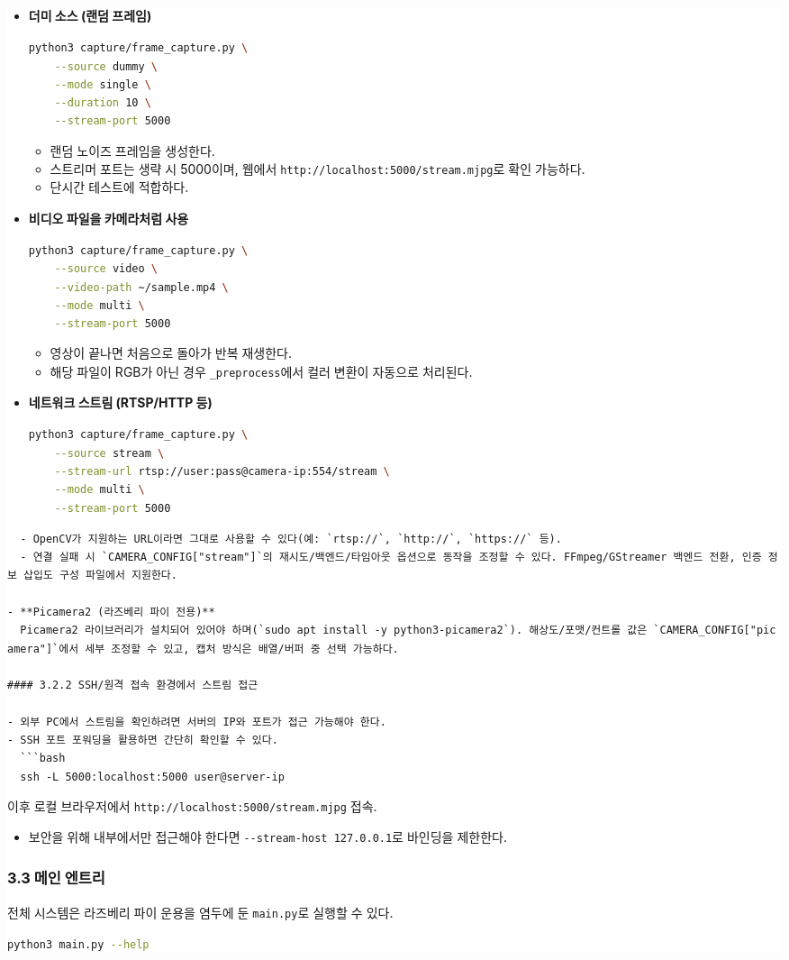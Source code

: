 - **더미 소스 (랜덤 프레임)**
  ```bash
  python3 capture/frame_capture.py \
      --source dummy \
      --mode single \
      --duration 10 \
      --stream-port 5000
  ```
  - 랜덤 노이즈 프레임을 생성한다.
  - 스트리머 포트는 생략 시 5000이며, 웹에서 `http://localhost:5000/stream.mjpg`로 확인 가능하다.
  - 단시간 테스트에 적합하다.

- **비디오 파일을 카메라처럼 사용**
  ```bash
  python3 capture/frame_capture.py \
      --source video \
      --video-path ~/sample.mp4 \
      --mode multi \
      --stream-port 5000
  ```
  - 영상이 끝나면 처음으로 돌아가 반복 재생한다.
  - 해당 파일이 RGB가 아닌 경우 `_preprocess`에서 컬러 변환이 자동으로 처리된다.

- **네트워크 스트림 (RTSP/HTTP 등)**
  ```bash
  python3 capture/frame_capture.py \
      --source stream \
      --stream-url rtsp://user:pass@camera-ip:554/stream \
      --mode multi \
      --stream-port 5000
```
  - OpenCV가 지원하는 URL이라면 그대로 사용할 수 있다(예: `rtsp://`, `http://`, `https://` 등).
  - 연결 실패 시 `CAMERA_CONFIG["stream"]`의 재시도/백엔드/타임아웃 옵션으로 동작을 조정할 수 있다. FFmpeg/GStreamer 백엔드 전환, 인증 정보 삽입도 구성 파일에서 지원한다.

- **Picamera2 (라즈베리 파이 전용)**  
  Picamera2 라이브러리가 설치되어 있어야 하며(`sudo apt install -y python3-picamera2`). 해상도/포맷/컨트롤 값은 `CAMERA_CONFIG["picamera"]`에서 세부 조정할 수 있고, 캡처 방식은 배열/버퍼 중 선택 가능하다.

#### 3.2.2 SSH/원격 접속 환경에서 스트림 접근

- 외부 PC에서 스트림을 확인하려면 서버의 IP와 포트가 접근 가능해야 한다.
- SSH 포트 포워딩을 활용하면 간단히 확인할 수 있다.
  ```bash
  ssh -L 5000:localhost:5000 user@server-ip
  ```
  이후 로컬 브라우저에서 `http://localhost:5000/stream.mjpg` 접속.
- 보안을 위해 내부에서만 접근해야 한다면 `--stream-host 127.0.0.1`로 바인딩을 제한한다.

### 3.3 메인 엔트리

전체 시스템은 라즈베리 파이 운용을 염두에 둔 `main.py`로 실행할 수 있다.

```bash
python3 main.py --help
```
